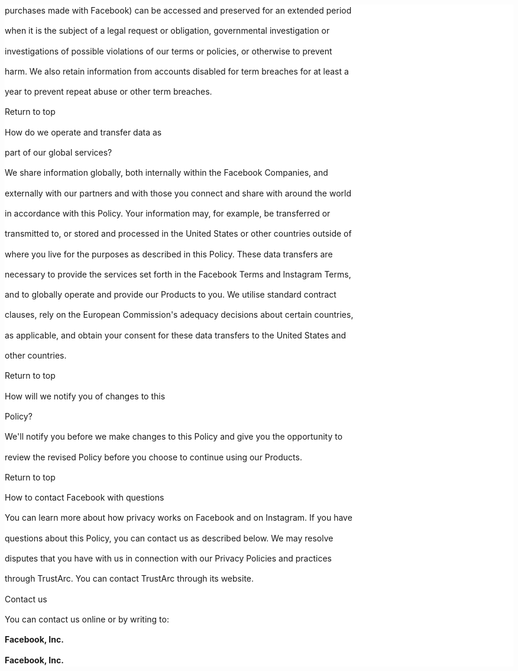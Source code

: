 purchases made with Facebook) can be accessed and preserved for an extended period

when it is the subject of a legal request or obligation, governmental investigation or

investigations of possible violations of our terms or policies, or otherwise to prevent

harm. We also retain information from accounts disabled for term breaches for at least a

year to prevent repeat abuse or other term breaches.

Return to top

How do we operate and transfer data as

part of our global services?

We share information globally, both internally within the Facebook Companies, and

externally with our partners and with those you connect and share with around the world

in accordance with this Policy. Your information may, for example, be transferred or

transmitted to, or stored and processed in the United States or other countries outside of

where you live for the purposes as described in this Policy. These data transfers are

necessary to provide the services set forth in the Facebook Terms and Instagram Terms,

and to globally operate and provide our Products to you. We utilise standard contract

clauses, rely on the European Commission's adequacy decisions about certain countries,

as applicable, and obtain your consent for these data transfers to the United States and

other countries.

Return to top

How will we notify you of changes to this

Policy?

We'll notify you before we make changes to this Policy and give you the opportunity to

review the revised Policy before you choose to continue using our Products.

Return to top

How to contact Facebook with questions

You can learn more about how privacy works on Facebook and on Instagram. If you have

questions about this Policy, you can contact us as described below. We may resolve

disputes that you have with us in connection with our Privacy Policies and practices

through TrustArc. You can contact TrustArc through its website.

Contact us

You can contact us online or by writing to:

**Facebook, Inc.**

**Facebook, Inc.**
